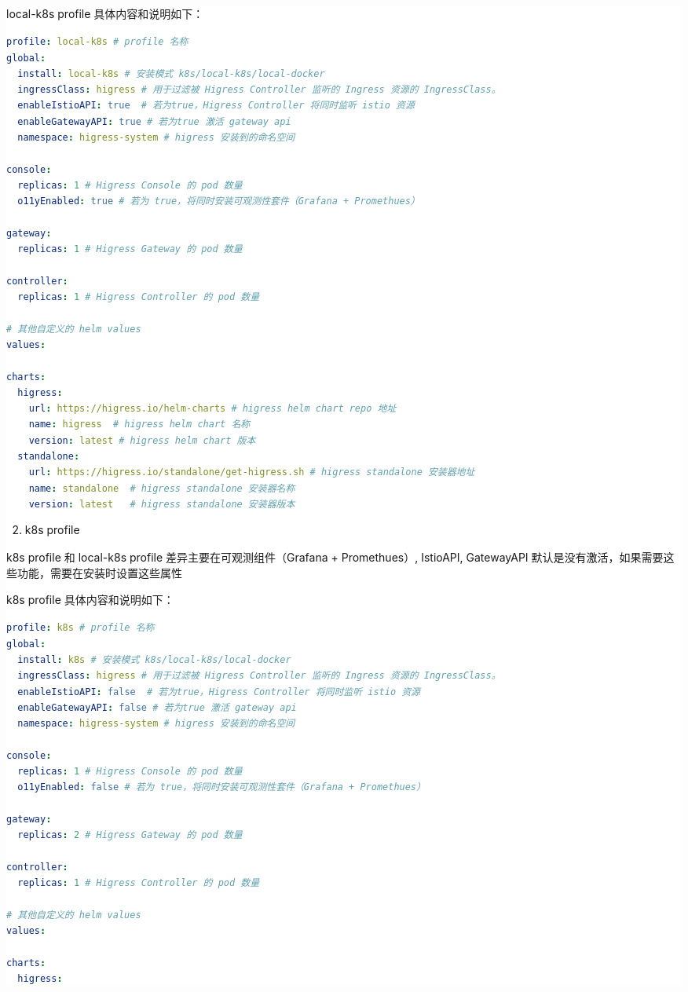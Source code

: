 local-k8s profile 具体内容和说明如下：

```yaml
profile: local-k8s # profile 名称
global:
  install: local-k8s # 安装模式 k8s/local-k8s/local-docker
  ingressClass: higress # 用于过滤被 Higress Controller 监听的 Ingress 资源的 IngressClass。
  enableIstioAPI: true  # 若为true，Higress Controller 将同时监听 istio 资源
  enableGatewayAPI: true # 若为true 激活 gateway api
  namespace: higress-system # higress 安装到的命名空间

console:
  replicas: 1 # Higress Console 的 pod 数量
  o11yEnabled: true # 若为 true，将同时安装可观测性套件（Grafana + Promethues）

gateway:
  replicas: 1 # Higress Gateway 的 pod 数量

controller:
  replicas: 1 # Higress Controller 的 pod 数量

# 其他自定义的 helm values 
values:

charts:
  higress:
    url: https://higress.io/helm-charts # higress helm chart repo 地址
    name: higress  # higress helm chart 名称
    version: latest # higress helm chart 版本
  standalone:
    url: https://higress.io/standalone/get-higress.sh # higress standalone 安装器地址
    name: standalone  # higress standalone 安装器名称
    version: latest   # higress standalone 安装器版本
```

2. k8s profile

k8s profile  和 local-k8s profile 差异主要在可观测组件（Grafana + Promethues）, IstioAPI, GatewayAPI 默认是没有激活，如果需要这些功能，需要在安装时设置这些属性

k8s profile 具体内容和说明如下：

```yaml
profile: k8s # profile 名称
global:
  install: k8s # 安装模式 k8s/local-k8s/local-docker
  ingressClass: higress # 用于过滤被 Higress Controller 监听的 Ingress 资源的 IngressClass。
  enableIstioAPI: false  # 若为true，Higress Controller 将同时监听 istio 资源
  enableGatewayAPI: false # 若为true 激活 gateway api
  namespace: higress-system # higress 安装到的命名空间

console:
  replicas: 1 # Higress Console 的 pod 数量
  o11yEnabled: false # 若为 true，将同时安装可观测性套件（Grafana + Promethues）

gateway:
  replicas: 2 # Higress Gateway 的 pod 数量

controller:
  replicas: 1 # Higress Controller 的 pod 数量

# 其他自定义的 helm values 
values:

charts:
  higress:
```